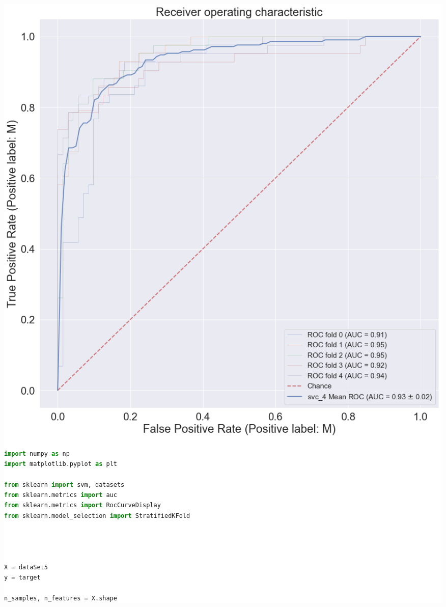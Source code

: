 
    
![png](output_118_0.png)
    



```python
import numpy as np
import matplotlib.pyplot as plt

from sklearn import svm, datasets
from sklearn.metrics import auc
from sklearn.metrics import RocCurveDisplay
from sklearn.model_selection import StratifiedKFold




X = dataSet5
y = target

n_samples, n_features = X.shape

```